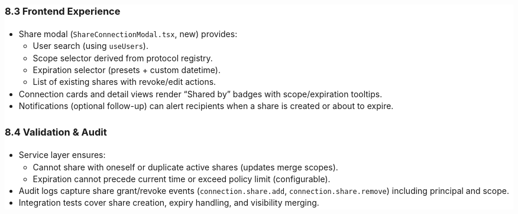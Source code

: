 ### 8.3 Frontend Experience
- Share modal (`ShareConnectionModal.tsx`, new) provides:
  - User search (using `useUsers`).
  - Scope selector derived from protocol registry.
  - Expiration selector (presets + custom datetime).
  - List of existing shares with revoke/edit actions.
- Connection cards and detail views render “Shared by” badges with scope/expiration tooltips.
- Notifications (optional follow-up) can alert recipients when a share is created or about to expire.

### 8.4 Validation & Audit
- Service layer ensures:
  - Cannot share with oneself or duplicate active shares (updates merge scopes).
  - Expiration cannot precede current time or exceed policy limit (configurable).
- Audit logs capture share grant/revoke events (`connection.share.add`, `connection.share.remove`) including principal and scope.
- Integration tests cover share creation, expiry handling, and visibility merging.
